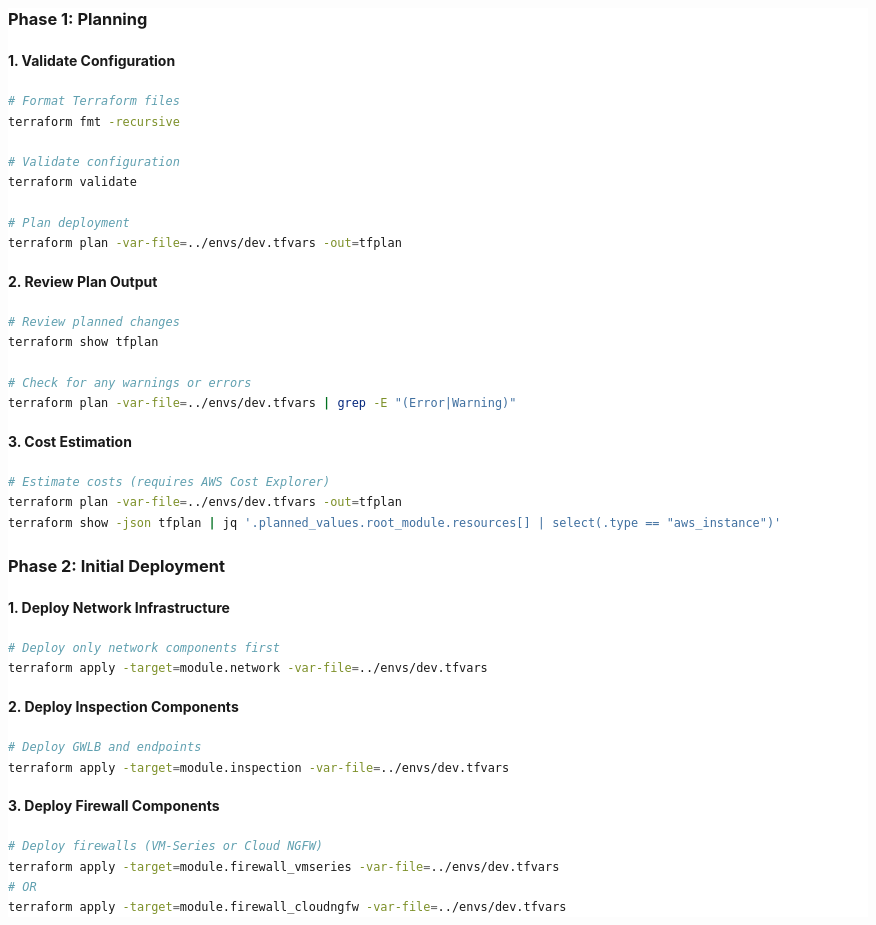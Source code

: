 ### Phase 1: Planning

#### 1. Validate Configuration
```bash
# Format Terraform files
terraform fmt -recursive

# Validate configuration
terraform validate

# Plan deployment
terraform plan -var-file=../envs/dev.tfvars -out=tfplan
```

#### 2. Review Plan Output
```bash
# Review planned changes
terraform show tfplan

# Check for any warnings or errors
terraform plan -var-file=../envs/dev.tfvars | grep -E "(Error|Warning)"
```

#### 3. Cost Estimation
```bash
# Estimate costs (requires AWS Cost Explorer)
terraform plan -var-file=../envs/dev.tfvars -out=tfplan
terraform show -json tfplan | jq '.planned_values.root_module.resources[] | select(.type == "aws_instance")'
```

### Phase 2: Initial Deployment

#### 1. Deploy Network Infrastructure
```bash
# Deploy only network components first
terraform apply -target=module.network -var-file=../envs/dev.tfvars
```

#### 2. Deploy Inspection Components
```bash
# Deploy GWLB and endpoints
terraform apply -target=module.inspection -var-file=../envs/dev.tfvars
```

#### 3. Deploy Firewall Components
```bash
# Deploy firewalls (VM-Series or Cloud NGFW)
terraform apply -target=module.firewall_vmseries -var-file=../envs/dev.tfvars
# OR
terraform apply -target=module.firewall_cloudngfw -var-file=../envs/dev.tfvars
```
